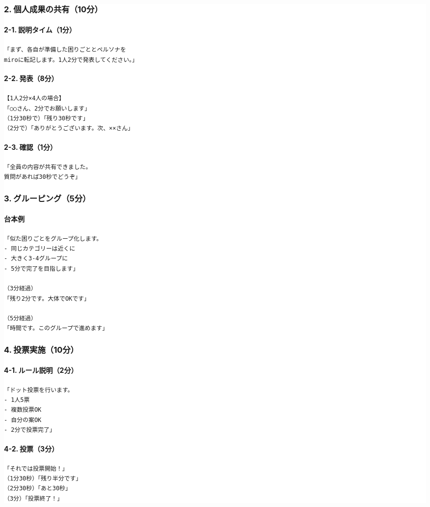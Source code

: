### 2. 個人成果の共有（10分）

#### 2-1. 説明タイム（1分）
```
「まず、各自が準備した困りごととペルソナを
miroに転記します。1人2分で発表してください。」
```

#### 2-2. 発表（8分）
```
【1人2分×4人の場合】
「○○さん、2分でお願いします」
（1分30秒で）「残り30秒です」
（2分で）「ありがとうございます。次、××さん」
```

#### 2-3. 確認（1分）
```
「全員の内容が共有できました。
質問があれば30秒でどうぞ」
```

### 3. グルーピング（5分）

#### 台本例
```
「似た困りごとをグループ化します。
- 同じカテゴリーは近くに
- 大きく3-4グループに
- 5分で完了を目指します」

（3分経過）
「残り2分です。大体でOKです」

（5分経過）
「時間です。このグループで進めます」
```

### 4. 投票実施（10分）

#### 4-1. ルール説明（2分）
```
「ドット投票を行います。
- 1人5票
- 複数投票OK
- 自分の案OK
- 2分で投票完了」
```

#### 4-2. 投票（3分）
```
「それでは投票開始！」
（1分30秒）「残り半分です」
（2分30秒）「あと30秒」
（3分）「投票終了！」
```

